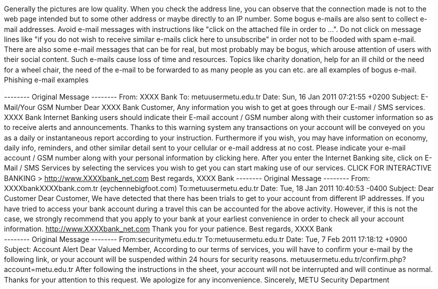 Generally the pictures are low quality.
When you check the address line, you can observe that the connection made is not to the web page intended but to some other address or maybe directly to an IP number.
Some bogus e-mails are also sent to collect e-mail addresses. Avoid e-mail messages with instructions like "click on the attached file in order to ...".
Do not click on message lines like "if you do not wish to receive similar e-mails click here to unsubscribe" in order not to be flooded with spam e-mail.
There are also some e-mail messages that can be for real, but most probably may be bogus, which arouse attention of users with their social content. Such e-mails cause loss of time and resources. Topics like charity donation, help for an ill child or the need for a wheel chair, the need of the e-mail to be forwarded to as many people as you can etc. are all examples of bogus e-mail.
Phishing e-mail examples

 -------- Original Message -------- 
From: XXXX Bank To: metuusermetu.edu.tr Date: Sun, 16 Jan 2011 07:21:55 +0200 Subject: E-Mail/Your GSM Number
Dear XXXX Bank Customer,
Any information you wish to get at goes through our E-mail / SMS services.
XXXX Bank Internet Banking users should indicate their E-mail account / GSM number along with their customer information so as to receive alerts and announcements. Thanks to this warning system any transactions on your account will be conveyed on you as a daily or instantaneous report according to your instruction. Furthermore if you wish, you may have information on economy, daily info, reminders, and other similar detail sent to your cellular or e-mail address at no cost.
Please indicate your e-mail account / GSM number along with your personal information by clicking here.
After you enter the Internet Banking site, click on E-Mail / SMS Services by selecting the services you wish to get you can start making use of our services.
CLICK FOR INTERACTIVE BANKING > http://www.XXXXbank_net.com
Best regards,
XXXX Bank
-------- Original Message -------- 
From: XXXXbankXXXXbank.com.tr (eychennebigfoot.com) To:metuusermetu.edu.tr Date: Tue, 18 Jan 2011 10:40:53 -0400 Subject: Dear Customer
Dear Customer,
We have detected that there has been trials to get to your account from different IP addresses. If you have tried to access your bank account during a travel this can be accounted for the above activity. However, if this is not the case, we strongly recommend that you apply to your bank at your earliest convenience in order to check all your account information.
http://www.XXXXbank_net.com
Thank you for your patience.
Best regards,
XXXX Bank  
-------- Original Message -------- From:securitymetu.edu.tr To:metuusermetu.edu.tr Date: Tue, 7 Feb 2011 17:18:12 +0900 Subject: Account Alert
Dear Valued Member,
According to our terms of services, you will have to confirm your e-mail by the following link, or your account will be suspended within 24 hours for security reasons.
metuusermetu.edu.tr/confirm.php?account=metu.edu.tr
After following the instructions in the sheet, your account will not be interrupted and will continue as normal.
Thanks for your attention to this request. We apologize for any inconvenience.
Sincerely,
METU Security Department
